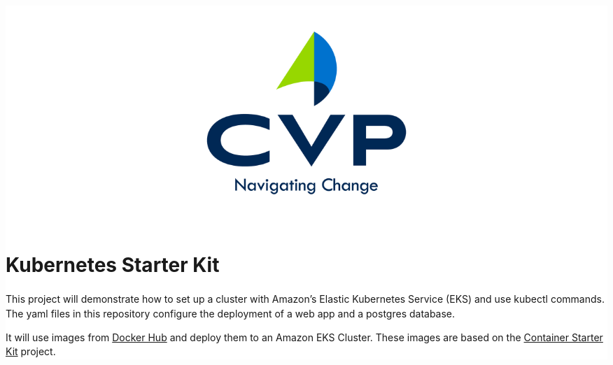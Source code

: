 <p align="center">
  <a href="https://www.cvpcorp.com/" target="blank"><img src="./img/CVP_Logo.png" width="360" alt="CVP Logo"/></a>
</p>
 
# Kubernetes Starter Kit
 
This project will demonstrate how to set up a cluster with Amazon’s Elastic Kubernetes Service (EKS) and use kubectl commands. The yaml files in this repository configure the deployment of a web app and a postgres database. 

It will use images from [Docker Hub](https://hub.docker.com/) and deploy them to an Amazon EKS Cluster. These images are based on the [Container Starter Kit](https://github.com/CVPcorp/Container_Starter_Kit) project.
 